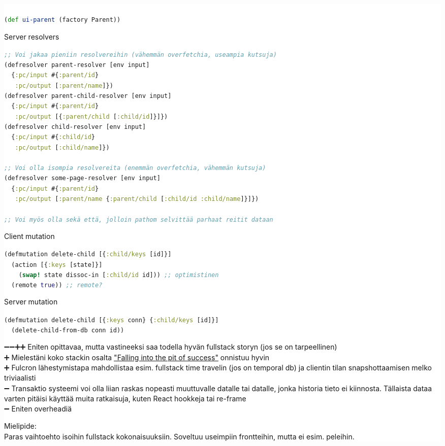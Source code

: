 ```clojure

(def ui-parent (factory Parent))
```
Server resolvers
````clojure
;; Voi jakaa pieniin resolvereihin (vähemmän overfetchia, useampia kutsuja)
(defresolver parent-resolver [env input]
  {:pc/input #{:parent/id}
   :pc/output [:parent/name]})
(defresolver parent-child-resolver [env input]
  {:pc/input #{:parent/id}
   :pc/output [{:parent/child [:child/id]}]})
(defresolver child-resolver [env input]
  {:pc/input #{:child/id}
   :pc/output [:child/name]})

;; Voi olla isompia resolvereita (enemmän overfetchia, vähemmän kutsuja)
(defresolver some-page-resolver [env input]
  {:pc/input #{:parent/id}
   :pc/output [:parent/name {:parent/child [:child/id :child/name]}]})

;; Voi myös olla sekä että, jolloin pathom selvittää parhaat reitit dataan
````
Client mutation
```clojure
(defmutation delete-child [{:child/keys [id]}]
  (action [{:keys [state]}]
    (swap! state dissoc-in [:child/id id])) ;; optimistinen
  (remote true)) ;; remote?
```
Server mutation
```clojure
(defmutation delete-child [{:keys conn} {:child/keys [id]}]
  (delete-child-from-db conn id))
```

➖➖➕➕ Eniten opittavaa, mutta vastineeksi saa todella hyvän fullstack storyn (jos se on
tarpeellinen)   
➕ Mielestäni koko stackin osalta 
["Falling into the pit of success"](https://blog.codinghorror.com/falling-into-the-pit-of-success/) onnistuu hyvin    
➕ Fulcron lähestymistapa mahdollistaa esim. fullstack time travelin (jos on temporal db) ja clientin tilan
snapshottaamisen melko triviaalisti     
➖ Transaktio systeemi voi olla liian raskas nopeasti muuttuvalle datalle tai datalle, jonka historia tieto ei 
kiinnosta. Tällaista dataa varten pitäisi käyttää muita ratkaisuja, kuten React hookkeja tai re-frame          
➖ Eniten overheadiä

Mielipide:  
Paras vaihtoehto isoihin fullstack kokonaisuuksiin. Soveltuu useimpiin frontteihin, mutta ei esim. peleihin.
